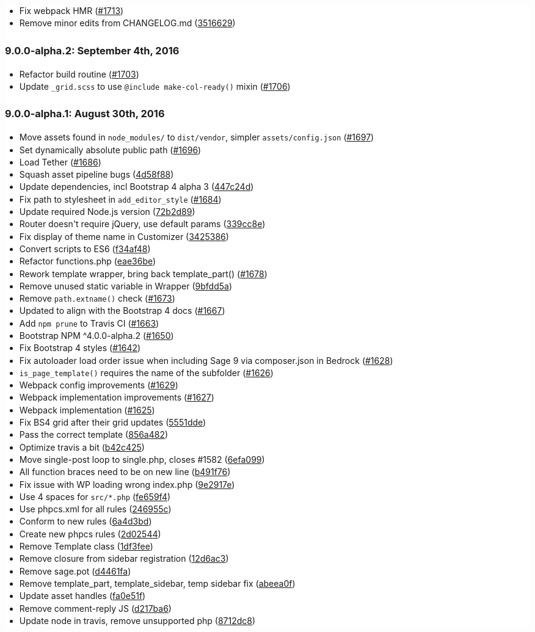 - Fix webpack HMR ([#1713](https://github.com/roots/sage/issues/1713))
- Remove minor edits from CHANGELOG.md ([3516629](https://github.com/roots/sage/commit/3516629))

### 9.0.0-alpha.2: September 4th, 2016

- Refactor build routine ([#1703](https://github.com/roots/sage/pull/1703))
- Update `_grid.scss` to use `@include make-col-ready()` mixin ([#1706](https://github.com/roots/sage/pull/1706))

### 9.0.0-alpha.1: August 30th, 2016

- Move assets found in `node_modules/` to `dist/vendor`, simpler `assets/config.json` ([#1697](https://github.com/roots/sage/pull/1697))
- Set dynamically absolute public path ([#1696](https://github.com/roots/sage/pull/1696))
- Load Tether ([#1686](https://github.com/roots/sage/pull/1686))
- Squash asset pipeline bugs ([4d58f88](https://github.com/roots/sage/commit/4d58f88))
- Update dependencies, incl Bootstrap 4 alpha 3 ([447c24d](https://github.com/roots/sage/commit/447c24d))
- Fix path to stylesheet in `add_editor_style` ([#1684](https://github.com/roots/sage/pull/1684))
- Update required Node.js version ([72b2d89](https://github.com/roots/sage/commit/72b2d89))
- Router doesn't require jQuery, use default params ([339cc8e](https://github.com/roots/sage/commit/339cc8e))
- Fix display of theme name in Customizer ([3425386](https://github.com/roots/sage/commit/3425386))
- Convert scripts to ES6 ([f34af48](https://github.com/roots/sage/commit/f34af48))
- Refactor functions.php ([eae36be](https://github.com/roots/sage/commit/eae36be))
- Rework template wrapper, bring back template_part() ([#1678](https://github.com/roots/sage/pull/1678))
- Remove unused static variable in Wrapper ([9bfdd5a](https://github.com/roots/sage/commit/9bfdd5a))
- Remove `path.extname()` check ([#1673](https://github.com/roots/sage/pull/1673))
- Updated to align with the Bootstrap 4 docs ([#1667](https://github.com/roots/sage/pull/1667))
- Add `npm prune` to Travis CI ([#1663](https://github.com/roots/sage/pull/1663))
- Bootstrap NPM ^4.0.0-alpha.2 ([#1650](https://github.com/roots/sage/pull/1650))
- Fix Bootstrap 4 styles ([#1642](https://github.com/roots/sage/pull/1642))
- Fix autoloader load order issue when including Sage 9 via composer.json in Bedrock ([#1628](https://github.com/roots/sage/pull/1628))
- `is_page_template()` requires the name of the subfolder ([#1626](https://github.com/roots/sage/pull/1626))
- Webpack config improvements ([#1629](https://github.com/roots/sage/pull/1629))
- Webpack implementation improvements ([#1627](https://github.com/roots/sage/pull/1627))
- Webpack implementation ([#1625](https://github.com/roots/sage/pull/1625))
- Fix BS4 grid after their grid updates ([5551dde](https://github.com/roots/sage/commit/5551dde))
- Pass the correct template ([856a482](https://github.com/roots/sage/commit/856a482))
- Optimize travis a bit ([b42c425](https://github.com/roots/sage/commit/b42c425))
- Move single-post loop to single.php, closes #1582 ([6efa099](https://github.com/roots/sage/commit/6efa099))
- All function braces need to be on new line ([b491f76](https://github.com/roots/sage/commit/b491f76))
- Fix issue with WP loading wrong index.php ([9e2917e](https://github.com/roots/sage/commit/9e2917e))
- Use 4 spaces for `src/*.php` ([fe659f4](https://github.com/roots/sage/commit/fe659f4))
- Use phpcs.xml for all rules ([246955c](https://github.com/roots/sage/commit/246955c))
- Conform to new rules ([6a4d3bd](https://github.com/roots/sage/commit/6a4d3bd))
- Create new phpcs rules ([2d02544](https://github.com/roots/sage/commit/2d02544))
- Remove Template class ([1df3fee](https://github.com/roots/sage/commit/1df3fee))
- Remove closure from sidebar registration ([12d6ac3](https://github.com/roots/sage/commit/12d6ac3))
- Remove sage.pot ([d4461fa](https://github.com/roots/sage/commit/d4461fa))
- Remove template_part, template_sidebar, temp sidebar fix ([abeea0f](https://github.com/roots/sage/commit/abeea0f))
- Update asset handles ([fa0e51f](https://github.com/roots/sage/commit/fa0e51f))
- Remove comment-reply JS ([d217ba6](https://github.com/roots/sage/commit/d217ba6))
- Update node in travis, remove unsupported php ([8712dc8](https://github.com/roots/sage/commit/8712dc8))